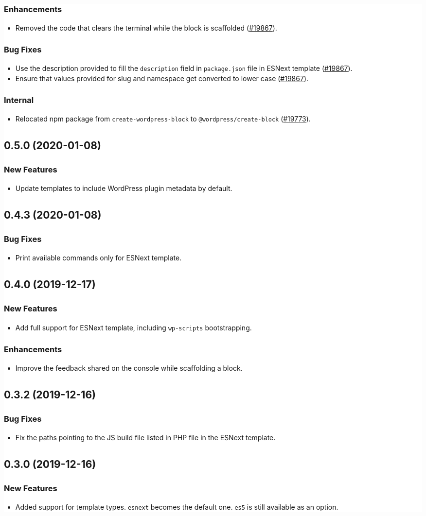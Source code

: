 ### Enhancements

-   Removed the code that clears the terminal while the block is scaffolded ([#19867](https://github.com/WordPress/gutenberg/pull/19867)).

### Bug Fixes

-   Use the description provided to fill the `description` field in `package.json` file in ESNext template ([#19867](https://github.com/WordPress/gutenberg/pull/19867)).
-   Ensure that values provided for slug and namespace get converted to lower case ([#19867](https://github.com/WordPress/gutenberg/pull/19867)).

### Internal

-   Relocated npm package from `create-wordpress-block` to `@wordpress/create-block` ([#19773](https://github.com/WordPress/gutenberg/pull/19773)).

## 0.5.0 (2020-01-08)

### New Features

-   Update templates to include WordPress plugin metadata by default.

## 0.4.3 (2020-01-08)

### Bug Fixes

-   Print available commands only for ESNext template.

## 0.4.0 (2019-12-17)

### New Features

-   Add full support for ESNext template, including `wp-scripts` bootstrapping.

### Enhancements

-   Improve the feedback shared on the console while scaffolding a block.

## 0.3.2 (2019-12-16)

### Bug Fixes

-   Fix the paths pointing to the JS build file listed in PHP file in the ESNext template.

## 0.3.0 (2019-12-16)

### New Features

-   Added support for template types. `esnext` becomes the default one. `es5` is still available as an option.
